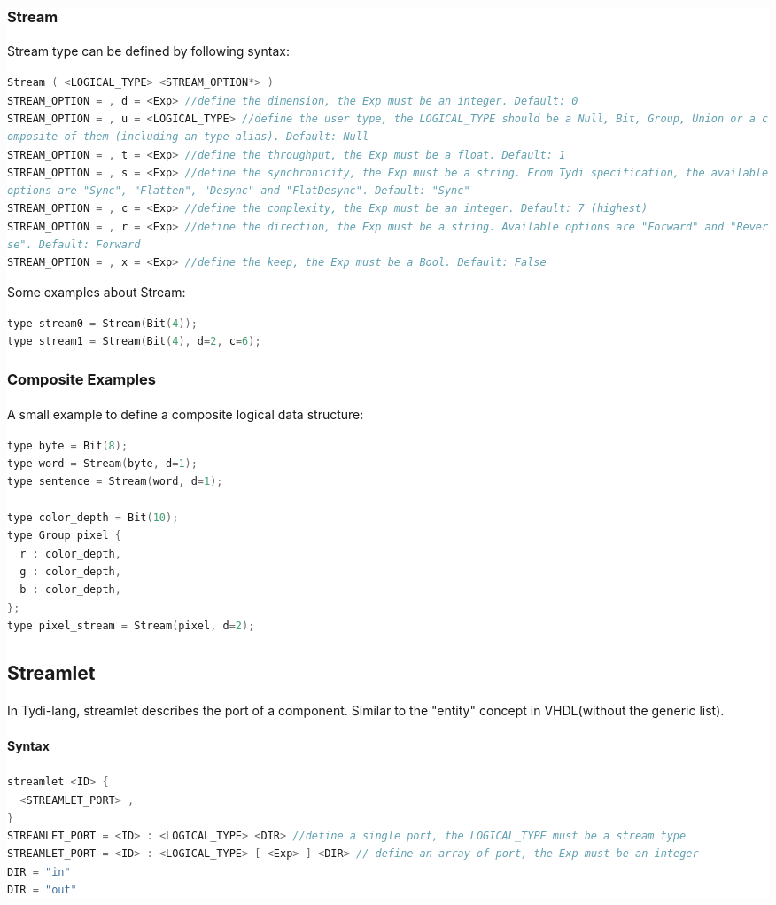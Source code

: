 ### Stream

Stream type can be defined by following syntax:

```cpp
Stream ( <LOGICAL_TYPE> <STREAM_OPTION*> )
STREAM_OPTION = , d = <Exp> //define the dimension, the Exp must be an integer. Default: 0
STREAM_OPTION = , u = <LOGICAL_TYPE> //define the user type, the LOGICAL_TYPE should be a Null, Bit, Group, Union or a composite of them (including an type alias). Default: Null
STREAM_OPTION = , t = <Exp> //define the throughput, the Exp must be a float. Default: 1
STREAM_OPTION = , s = <Exp> //define the synchronicity, the Exp must be a string. From Tydi specification, the available options are "Sync", "Flatten", "Desync" and "FlatDesync". Default: "Sync"
STREAM_OPTION = , c = <Exp> //define the complexity, the Exp must be an integer. Default: 7 (highest)
STREAM_OPTION = , r = <Exp> //define the direction, the Exp must be a string. Available options are "Forward" and "Reverse". Default: Forward
STREAM_OPTION = , x = <Exp> //define the keep, the Exp must be a Bool. Default: False
```

Some examples about Stream:

```cpp
type stream0 = Stream(Bit(4));
type stream1 = Stream(Bit(4), d=2, c=6);
```

### Composite Examples

A small example to define a composite logical data structure:

```cpp
type byte = Bit(8);
type word = Stream(byte, d=1);
type sentence = Stream(word, d=1);

type color_depth = Bit(10);
type Group pixel {
  r : color_depth,
  g : color_depth,
  b : color_depth,
};
type pixel_stream = Stream(pixel, d=2);
```

## Streamlet

In Tydi-lang, streamlet describes the port of a component. Similar to the "entity" concept in VHDL(without the generic list).

#### Syntax

```cpp
streamlet <ID> {
  <STREAMLET_PORT> ,
}
STREAMLET_PORT = <ID> : <LOGICAL_TYPE> <DIR> //define a single port, the LOGICAL_TYPE must be a stream type
STREAMLET_PORT = <ID> : <LOGICAL_TYPE> [ <Exp> ] <DIR> // define an array of port, the Exp must be an integer
DIR = "in"
DIR = "out"
```

